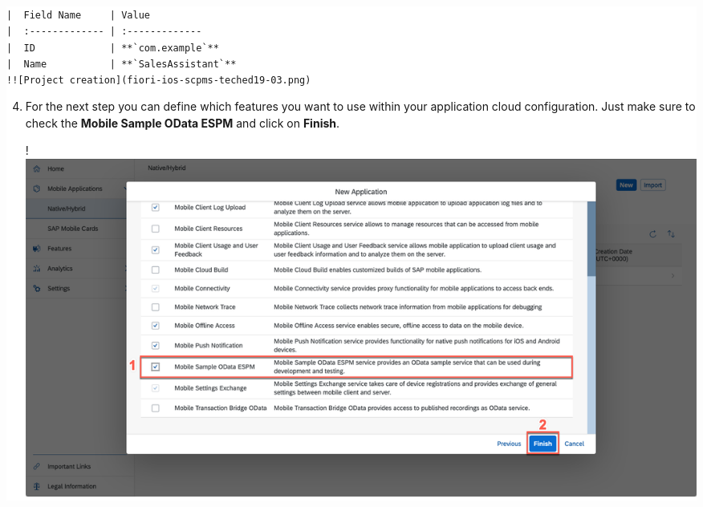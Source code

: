     |  Field Name     | Value
    |  :------------- | :-------------
    |  ID             | **`com.example`**
    |  Name           | **`SalesAssistant`**
    !![Project creation](fiori-ios-scpms-teched19-03.png)

4. For the next step you can define which features you want to use within your application cloud configuration. Just make sure to check the **Mobile Sample OData ESPM** and click on **Finish**.

    !![Project creation](fiori-ios-scpms-teched19-04.png)
